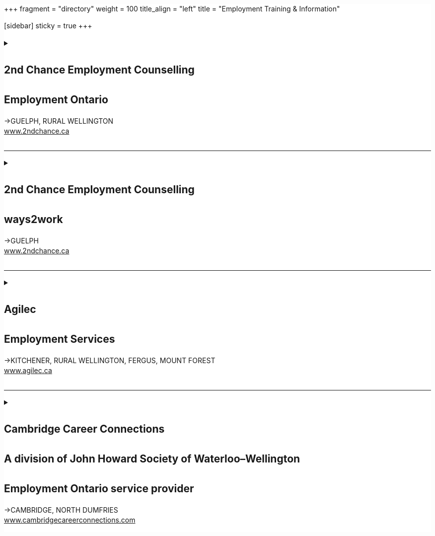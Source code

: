 +++
fragment = "directory"
weight = 100
title_align = "left"
title = "Employment Training & Information"

[sidebar]
  sticky = true
+++

<details><summary>
    
## 2nd Chance Employment Counselling
## Employment Ontario 
→GUELPH, RURAL WELLINGTON  
www.2ndchance.ca 

</summary></details>

* * * * *

<details><summary>

## 2nd Chance Employment Counselling
## ways2work 
→GUELPH  
www.2ndchance.ca 

</summary></details>

* * * * *

<details><summary>

## Agilec 
## Employment Services 
→KITCHENER, RURAL WELLINGTON, FERGUS, MOUNT FOREST   
www.agilec.ca 

</summary></details>

* * * * *

<details><summary>

## Cambridge Career Connections 
## A division of John Howard Society of Waterloo–Wellington 
## Employment Ontario service provider 
→CAMBRIDGE, NORTH DUMFRIES  
www.cambridgecareerconnections.com 
